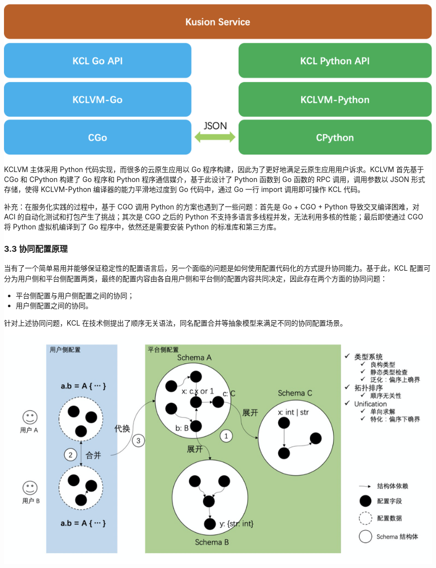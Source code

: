 ![](/images/giac2021/320.png)

KCLVM 主体采用 Python 代码实现，而很多的云原生应用以 Go 程序构建，因此为了更好地满足云原生应用用户诉求。KCLVM 首先基于 CGo 和 CPython 构建了 Go 程序和 Python 程序通信媒介，基于此设计了 Python 函数到 Go 函数的 RPC 调用，调用参数以 JSON 形式存储，使得 KCLVM-Python 编译器的能力平滑地过度到 Go 代码中，通过 Go 一行 import 调用即可操作 KCL 代码。

补充：在服务化实践的过程中，基于 CGO 调用 Python 的方案也遇到了一些问题：首先是 Go + CGO + Python 导致交叉编译困难，对 ACI 的自动化测试和打包产生了挑战；其次是 CGO 之后的 Python 不支持多语言多线程并发，无法利用多核的性能；最后即使通过 CGO 将 Python 虚拟机编译到了 Go 程序中，依然还是需要安装 Python 的标准库和第三方库。

### 3.3 协同配置原理

当有了一个简单易用并能够保证稳定性的配置语言后，另一个面临的问题是如何使用配置代码化的方式提升协同能力。基于此，KCL 配置可分为用户侧和平台侧配置两类，最终的配置内容由各自用户侧和平台侧的配置内容共同决定，因此存在两个方面的协同问题：

- 平台侧配置与用户侧配置之间的协同；
- 用户侧配置之间的协同。

针对上述协同问题，KCL 在技术侧提出了顺序无关语法，同名配置合并等抽象模型来满足不同的协同配置场景。

![](/images/giac2021/330.png)
